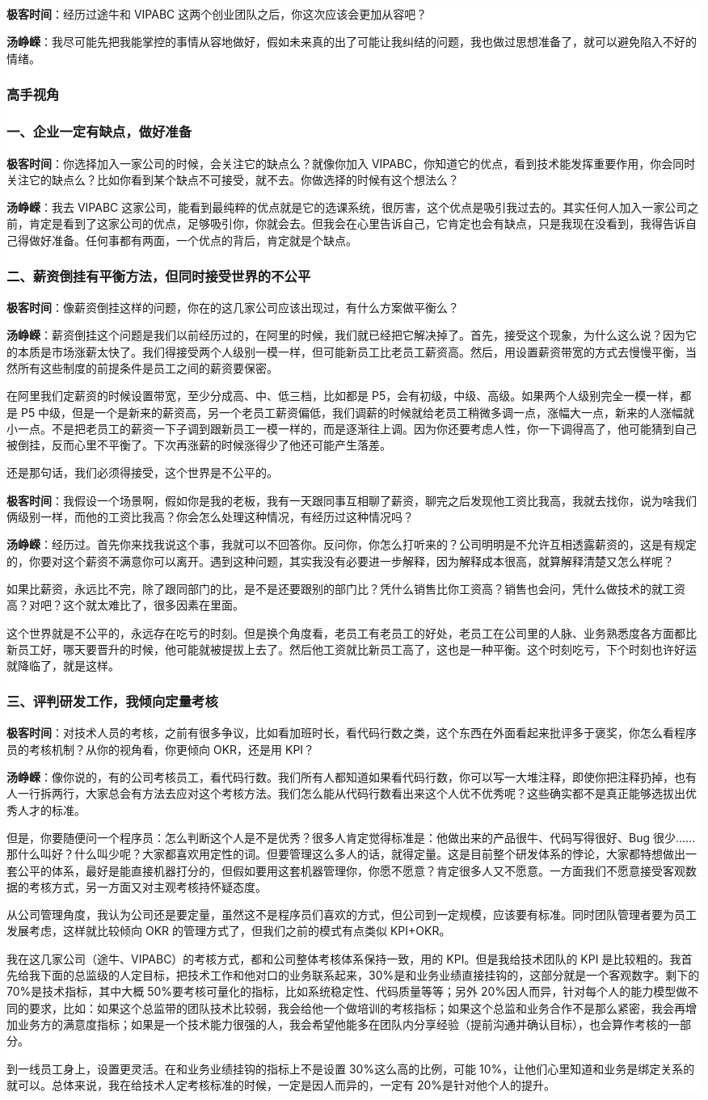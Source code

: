 **极客时间**：经历过途牛和 VIPABC 这两个创业团队之后，你这次应该会更加从容吧？

**汤峥嵘**：我尽可能先把我能掌控的事情从容地做好，假如未来真的出了可能让我纠结的问题，我也做过思想准备了，就可以避免陷入不好的情绪。

### 高手视角

### 一、企业一定有缺点，做好准备

**极客时间**：你选择加入一家公司的时候，会关注它的缺点么？就像你加入 VIPABC，你知道它的优点，看到技术能发挥重要作用，你会同时关注它的缺点么？比如你看到某个缺点不可接受，就不去。你做选择的时候有这个想法么？

**汤峥嵘**：我去 VIPABC 这家公司，能看到最纯粹的优点就是它的选课系统，很厉害，这个优点是吸引我过去的。其实任何人加入一家公司之前，肯定是看到了这家公司的优点，足够吸引你，你就会去。但我会在心里告诉自己，它肯定也会有缺点，只是我现在没看到，我得告诉自己得做好准备。任何事都有两面，一个优点的背后，肯定就是个缺点。

### 二、薪资倒挂有平衡方法，但同时接受世界的不公平

**极客时间**：像薪资倒挂这样的问题，你在的这几家公司应该出现过，有什么方案做平衡么？

**汤峥嵘**：薪资倒挂这个问题是我们以前经历过的，在阿里的时候，我们就已经把它解决掉了。首先，接受这个现象，为什么这么说？因为它的本质是市场涨薪太快了。我们得接受两个人级别一模一样，但可能新员工比老员工薪资高。然后，用设置薪资带宽的方式去慢慢平衡，当然所有这些制度的前提条件是员工之间的薪资要保密。

在阿里我们定薪资的时候设置带宽，至少分成高、中、低三档，比如都是 P5，会有初级，中级、高级。如果两个人级别完全一模一样，都是 P5 中级，但是一个是新来的薪资高，另一个老员工薪资偏低，我们调薪的时候就给老员工稍微多调一点，涨幅大一点，新来的人涨幅就小一点。不是把老员工的薪资一下子调到跟新员工一模一样的，而是逐渐往上调。因为你还要考虑人性，你一下调得高了，他可能猜到自己被倒挂，反而心里不平衡了。下次再涨薪的时候涨得少了他还可能产生落差。

还是那句话，我们必须得接受，这个世界是不公平的。

**极客时间**：我假设一个场景啊，假如你是我的老板，我有一天跟同事互相聊了薪资，聊完之后发现他工资比我高，我就去找你，说为啥我们俩级别一样，而他的工资比我高？你会怎么处理这种情况，有经历过这种情况吗？

**汤峥嵘**：经历过。首先你来找我说这个事，我就可以不回答你。反问你，你怎么打听来的？公司明明是不允许互相透露薪资的，这是有规定的，你要对这个薪资不满意你可以离开。遇到这种问题，其实我没有必要进一步解释，因为解释成本很高，就算解释清楚又怎么样呢？

如果比薪资，永远比不完，除了跟同部门的比，是不是还要跟别的部门比？凭什么销售比你工资高？销售也会问，凭什么做技术的就工资高？对吧？这个就太难比了，很多因素在里面。

这个世界就是不公平的，永远存在吃亏的时刻。但是换个角度看，老员工有老员工的好处，老员工在公司里的人脉、业务熟悉度各方面都比新员工好，哪天要晋升的时候，他可能就被提拔上去了。然后他工资就比新员工高了，这也是一种平衡。这个时刻吃亏，下个时刻也许好运就降临了，就是这样。

### 三、评判研发工作，我倾向定量考核

**极客时间**：对技术人员的考核，之前有很多争议，比如看加班时长，看代码行数之类，这个东西在外面看起来批评多于褒奖，你怎么看程序员的考核机制？从你的视角看，你更倾向 OKR，还是用 KPI？

**汤峥嵘**：像你说的，有的公司考核员工，看代码行数。我们所有人都知道如果看代码行数，你可以写一大堆注释，即使你把注释扔掉，也有人一行拆两行，大家总会有方法去应对这个考核方法。我们怎么能从代码行数看出来这个人优不优秀呢？这些确实都不是真正能够选拔出优秀人才的标准。

但是，你要随便问一个程序员：怎么判断这个人是不是优秀？很多人肯定觉得标准是：他做出来的产品很牛、代码写得很好、Bug 很少……那什么叫好？什么叫少呢？大家都喜欢用定性的词。但要管理这么多人的话，就得定量。这是目前整个研发体系的悖论，大家都特想做出一套公平的体系，最好是能直接机器打分的，但假如要用这套机器管理你，你愿不愿意？肯定很多人又不愿意。一方面我们不愿意接受客观数据的考核方式，另一方面又对主观考核持怀疑态度。

从公司管理角度，我认为公司还是要定量，虽然这不是程序员们喜欢的方式，但公司到一定规模，应该要有标准。同时团队管理者要为员工发展考虑，这样就比较倾向 OKR 的管理方式了，但我们之前的模式有点类似 KPI+OKR。

我在这几家公司（途牛、VIPABC）的考核方式，都和公司整体考核体系保持一致，用的 KPI。但是我给技术团队的 KPI 是比较粗的。我首先给我下面的总监级的人定目标，把技术工作和他对口的业务联系起来，30%是和业务业绩直接挂钩的，这部分就是一个客观数字。剩下的 70%是技术指标，其中大概 50%要考核可量化的指标，比如系统稳定性、代码质量等等；另外 20%因人而异，针对每个人的能力模型做不同的要求，比如：如果这个总监带的团队技术比较弱，我会给他一个做培训的考核指标；如果这个总监和业务合作不是那么紧密，我会再增加业务方的满意度指标；如果是一个技术能力很强的人，我会希望他能多在团队内分享经验（提前沟通并确认目标），也会算作考核的一部分。

到一线员工身上，设置更灵活。在和业务业绩挂钩的指标上不是设置 30%这么高的比例，可能 10%，让他们心里知道和业务是绑定关系的就可以。总体来说，我在给技术人定考核标准的时候，一定是因人而异的，一定有 20%是针对他个人的提升。

